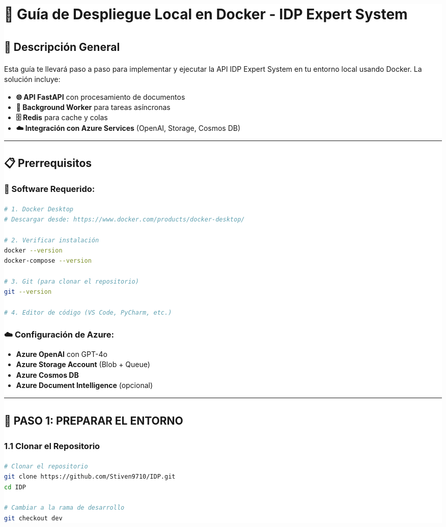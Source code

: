 # 🐳 Guía de Despliegue Local en Docker - IDP Expert System

## 🎯 **Descripción General**

Esta guía te llevará paso a paso para implementar y ejecutar la API IDP Expert System en tu entorno local usando Docker. La solución incluye:

- **🌐 API FastAPI** con procesamiento de documentos
- **🔄 Background Worker** para tareas asíncronas
- **🗄️ Redis** para cache y colas
- **☁️ Integración con Azure Services** (OpenAI, Storage, Cosmos DB)

---

## 📋 **Prerrequisitos**

### **🐳 Software Requerido:**
```bash
# 1. Docker Desktop
# Descargar desde: https://www.docker.com/products/docker-desktop/

# 2. Verificar instalación
docker --version
docker-compose --version

# 3. Git (para clonar el repositorio)
git --version

# 4. Editor de código (VS Code, PyCharm, etc.)
```

### **☁️ Configuración de Azure:**
- **Azure OpenAI** con GPT-4o
- **Azure Storage Account** (Blob + Queue)
- **Azure Cosmos DB**
- **Azure Document Intelligence** (opcional)

---

## 🚀 **PASO 1: PREPARAR EL ENTORNO**

### **1.1 Clonar el Repositorio**
```bash
# Clonar el repositorio
git clone https://github.com/Stiven9710/IDP.git
cd IDP

# Cambiar a la rama de desarrollo
git checkout dev
```
